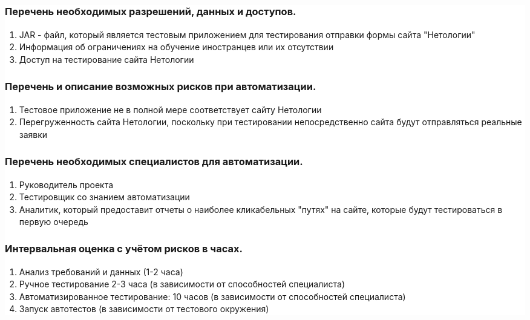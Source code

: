 ### Перечень необходимых разрешений, данных и доступов.
1. JAR - файл, который является тестовым приложением для тестирования отправки формы сайта "Нетологии"
2. Информация об ограничениях на обучение иностранцев или их отсутствии
3. Доступ на тестирование сайта Нетологии

### Перечень и описание возможных рисков при автоматизации.
1. Тестовое приложение не в полной мере соответствует сайту Нетологии
2. Перегруженность сайта Нетологии, поскольку при тестировании непосредственно сайта будут отправляться реальные заявки

### Перечень необходимых специалистов для автоматизации.
1. Руководитель проекта
2. Тестировщик со знанием автоматизации
3. Аналитик, который предоставит отчеты о наиболее кликабельных "путях" на сайте, которые будут тестироваться в первую очередь

### Интервальная оценка с учётом рисков в часах.
1. Анализ требований и данных (1-2 часа)
2. Ручное тестирование 2-3 часа (в зависимости от способностей специалиста)
3. Автоматизированное тестирование: 10 часов (в зависимости от способностей специалиста)
4. Запуск автотестов (в зависимости от тестового окружения)


